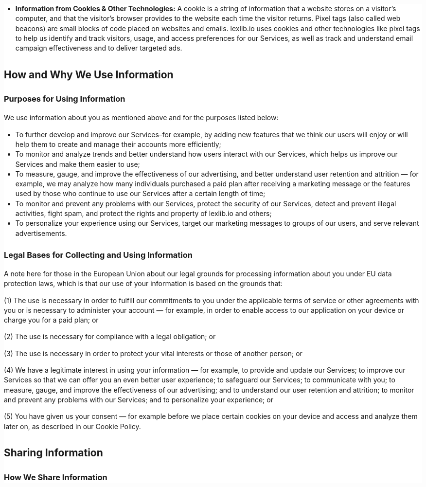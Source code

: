 - **Information from Cookies &amp; Other Technologies:** A cookie is a string of information that a website stores on a visitor’s computer, and that the visitor’s browser provides to the website each time the visitor returns. Pixel tags (also called web beacons) are small blocks of code placed on websites and emails. lexlib.io uses cookies and other technologies like pixel tags to help us identify and track visitors, usage, and access preferences for our Services, as well as track and understand email campaign effectiveness and to deliver targeted ads.

## How and Why We Use Information

### Purposes for Using Information

We use information about you as mentioned above and for the purposes listed below:

- To further develop and improve our Services–for example, by adding new features that we think our users will enjoy or will help them to create and manage their accounts more efficiently;
- To monitor and analyze trends and better understand how users interact with our Services, which helps us improve our Services and make them easier to use;
- To measure, gauge, and improve the effectiveness of our advertising, and better understand user retention and attrition — for example, we may analyze how many individuals purchased a paid plan after receiving a marketing message or the features used by those who continue to use our Services after a certain length of time;
- To monitor and prevent any problems with our Services, protect the security of our Services, detect and prevent illegal activities, fight spam, and protect the rights and property of lexlib.io and others;
- To personalize your experience using our Services, target our marketing messages to groups of our users, and serve relevant advertisements.

### Legal Bases for Collecting and Using Information

A note here for those in the European Union about our legal grounds for processing information about you under EU data protection laws, which is that our use of your information is based on the grounds that:

(1) The use is necessary in order to fulfill our commitments to you under the applicable terms of service or other agreements with you or is necessary to administer your account — for example, in order to enable access to our application on your device or charge you for a paid plan; or

(2) The use is necessary for compliance with a legal obligation; or

(3) The use is necessary in order to protect your vital interests or those of another person; or

(4) We have a legitimate interest in using your information — for example, to provide and update our Services; to improve our Services so that we can offer you an even better user experience; to safeguard our Services; to communicate with you; to measure, gauge, and improve the effectiveness of our advertising; and to understand our user retention and attrition; to monitor and prevent any problems with our Services; and to personalize your experience; or

(5) You have given us your consent — for example before we place certain cookies on your device and access and analyze them later on, as described in our Cookie Policy.

## Sharing Information

### How We Share Information
